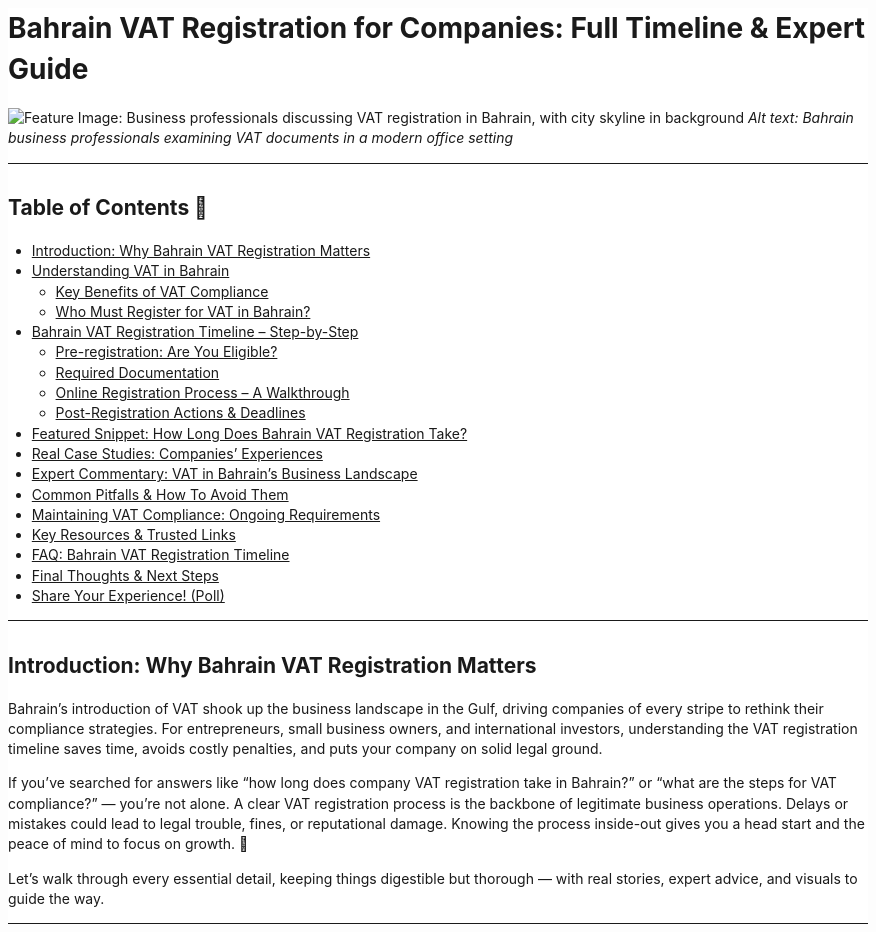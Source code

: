 
# Bahrain VAT Registration for Companies: Full Timeline & Expert Guide

![Feature Image: Business professionals discussing VAT registration in Bahrain, with city skyline in background](https://images.pexels.com/photos/3183171/pexels-photo-3183171.jpeg)
*Alt text: Bahrain business professionals examining VAT documents in a modern office setting*

---

## Table of Contents 📇

- [Introduction: Why Bahrain VAT Registration Matters](#introduction-why-bahrain-vat-registration-matters)
- [Understanding VAT in Bahrain](#understanding-vat-in-bahrain)
    - [Key Benefits of VAT Compliance](#key-benefits-of-vat-compliance)
    - [Who Must Register for VAT in Bahrain?](#who-must-register-for-vat-in-bahrain)
- [Bahrain VAT Registration Timeline – Step-by-Step](#bahrain-vat-registration-timeline--step-by-step)
    - [Pre-registration: Are You Eligible?](#pre-registration-are-you-eligible)
    - [Required Documentation](#required-documentation)
    - [Online Registration Process – A Walkthrough](#online-registration-process--a-walkthrough)
    - [Post-Registration Actions & Deadlines](#post-registration-actions--deadlines)
- [Featured Snippet: How Long Does Bahrain VAT Registration Take?](#featured-snippet-how-long-does-bahrain-vat-registration-take)
- [Real Case Studies: Companies’ Experiences](#real-case-studies-companies-experiences)
- [Expert Commentary: VAT in Bahrain’s Business Landscape](#expert-commentary-vat-in-bahrains-business-landscape)
- [Common Pitfalls & How To Avoid Them](#common-pitfalls--how-to-avoid-them)
- [Maintaining VAT Compliance: Ongoing Requirements](#maintaining-vat-compliance-ongoing-requirements)
- [Key Resources & Trusted Links](#key-resources--trusted-links)
- [FAQ: Bahrain VAT Registration Timeline](#faq-bahrain-vat-registration-timeline)
- [Final Thoughts & Next Steps](#final-thoughts--next-steps)
- [Share Your Experience! (Poll)](#share-your-experience-poll)

---

## Introduction: Why Bahrain VAT Registration Matters

Bahrain’s introduction of VAT shook up the business landscape in the Gulf, driving companies of every stripe to rethink their compliance strategies. For entrepreneurs, small business owners, and international investors, understanding the VAT registration timeline saves time, avoids costly penalties, and puts your company on solid legal ground.

If you’ve searched for answers like “how long does company VAT registration take in Bahrain?” or “what are the steps for VAT compliance?” — you’re not alone. A clear VAT registration process is the backbone of legitimate business operations. Delays or mistakes could lead to legal trouble, fines, or reputational damage. Knowing the process inside-out gives you a head start and the peace of mind to focus on growth. 🎯

Let’s walk through every essential detail, keeping things digestible but thorough — with real stories, expert advice, and visuals to guide the way.

---